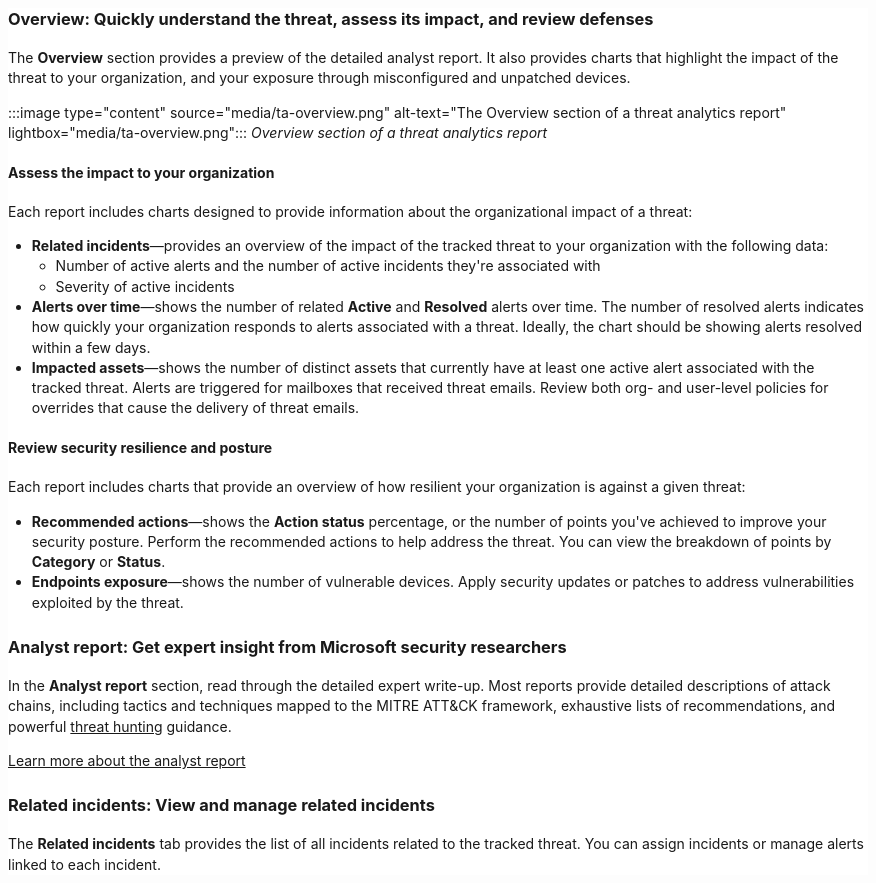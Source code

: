 ### Overview: Quickly understand the threat, assess its impact, and review defenses

The **Overview** section provides a preview of the detailed analyst report. It also provides charts that highlight the impact of the threat to your organization, and your exposure through misconfigured and unpatched devices.

:::image type="content" source="media/ta-overview.png" alt-text="The Overview section of a threat analytics report" lightbox="media/ta-overview.png":::
_Overview section of a threat analytics report_

#### Assess the impact to your organization

Each report includes charts designed to provide information about the organizational impact of a threat:

- **Related incidents**—provides an overview of the impact of the tracked threat to your organization with the following data:
  - Number of active alerts and the number of active incidents they're associated with
  - Severity of active incidents
- **Alerts over time**—shows the number of related **Active** and **Resolved** alerts over time. The number of resolved alerts indicates how quickly your organization responds to alerts associated with a threat. Ideally, the chart should be showing alerts resolved within a few days.
- **Impacted assets**—shows the number of distinct assets that currently have at least one active alert associated with the tracked threat. Alerts are triggered for mailboxes that received threat emails. Review both org- and user-level policies for overrides that cause the delivery of threat emails.

#### Review security resilience and posture

Each report includes charts that provide an overview of how resilient your organization is against a given threat:

- **Recommended actions**—shows the **Action status** percentage, or the number of points you've achieved to improve your security posture. Perform the recommended actions to help address the threat. You can view the breakdown of points by **Category** or **Status**.
- **Endpoints exposure**—shows the number of vulnerable devices. Apply security updates or patches to address vulnerabilities exploited by the threat.

### Analyst report: Get expert insight from Microsoft security researchers

In the **Analyst report** section, read through the detailed expert write-up. Most reports provide detailed descriptions of attack chains, including tactics and techniques mapped to the MITRE ATT&CK framework, exhaustive lists of recommendations, and powerful [threat hunting](/defender-xdr/advanced-hunting-overview) guidance.

[Learn more about the analyst report](threat-analytics-analyst-reports.md)

### Related incidents: View and manage related incidents

The **Related incidents** tab provides the list of all incidents related to the tracked threat. You can assign incidents or manage alerts linked to each incident. 
